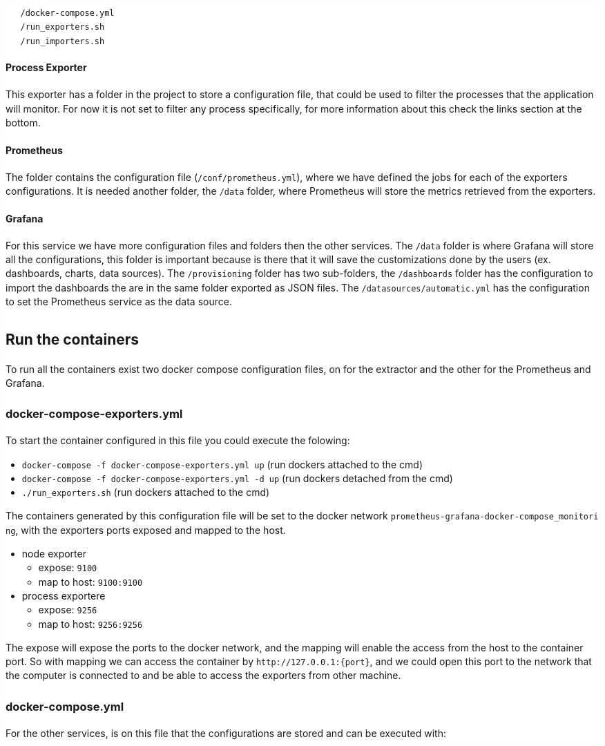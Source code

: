  ```
    /docker-compose.yml
    /run_exporters.sh
    /run_importers.sh
```

#### Process Exporter
This exporter has a folder in the project to store a configuration file, that could be used to filter the processes that the application will monitor. For now it is not set to filter any process specifically, for more information about this check the links section at the bottom.

#### Prometheus
The folder contains the configuration file (`/conf/prometheus.yml`), where we have defined the jobs for each of the exporters configurations.
It is needed another folder, the `/data` folder, where Prometheus will store the metrics retrieved from the exporters.

#### Grafana
For this service we have more configuration files and folders then the other services. The `/data` folder is where Grafana will store all the configurations, this folder is important because is there that it will save the customizations done by the users (ex. dashboards, charts, data sources).
The `/provisioning` folder has two sub-folders, the `/dashboards` folder has the configuration to import the dashboards the are in the same folder exported as JSON files. The `/datasources/automatic.yml` has the configuration to set the Prometheus service as the data source.

## Run the containers
To run all the containers exist two docker compose configuration files, on for the extractor and the other for the Prometheus and Grafana.

### docker-compose-exporters.yml
To start the container configured in this file you could execute the folowing:
 - `docker-compose -f docker-compose-exporters.yml up` (run dockers attached to the cmd)
 - `docker-compose -f docker-compose-exporters.yml -d up` (run dockers detached from the cmd)
  - `./run_exporters.sh` (run dockers attached to the cmd)

The containers generated by this configuration file will be set to the docker network `prometheus-grafana-docker-compose_monitoring`, with the exporters ports exposed and mapped to the host.
 - node exporter
    - expose: `9100`
    - map to host: `9100:9100`
 - process exportere
    - expose: `9256`
    - map to host: `9256:9256`

The expose will expose the ports to the docker network, and the mapping will enable the access from the host to the container port. So with mapping we can access the container by `http://127.0.0.1:{port}`, and we could open this port to the network that the computer is connected to and be able to access the exporters from other machine.

### docker-compose.yml
For the other services, is on this file that the configurations are stored and can be executed with:
